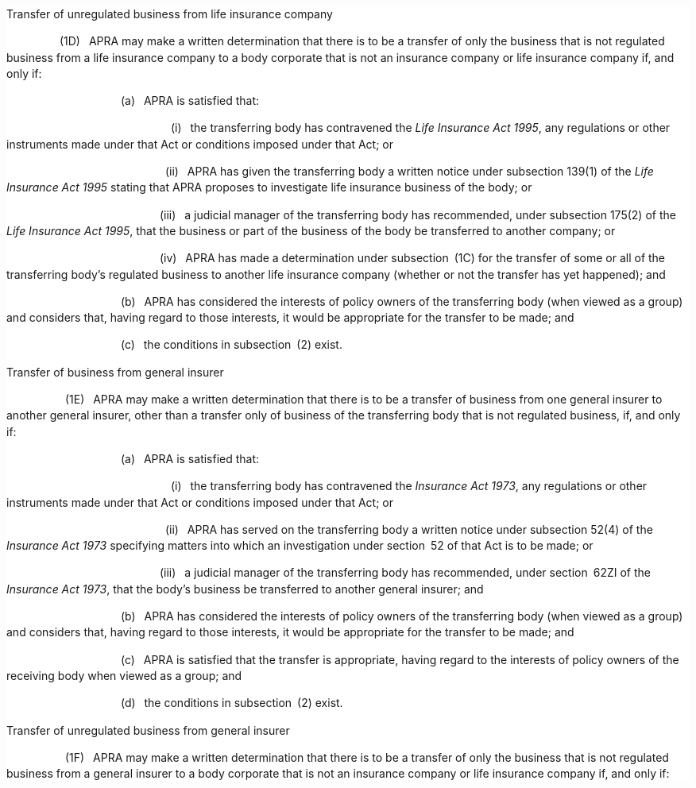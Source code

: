 Transfer of unregulated business from life insurance company

          (1D)  APRA may make a written determination that there is to be a transfer of only the business that is not regulated business from a life insurance company to a body corporate that is not an insurance company or life insurance company if, and only if:

                     (a)  APRA is satisfied that:

                              (i)  the transferring body has contravened the _Life Insurance Act 1995_, any regulations or other instruments made under that Act or conditions imposed under that Act; or

                             (ii)  APRA has given the transferring body a written notice under subsection 139(1) of the _Life Insurance Act 1995_ stating that APRA proposes to investigate life insurance business of the body; or

                            (iii)  a judicial manager of the transferring body has recommended, under subsection 175(2) of the _Life Insurance Act 1995_, that the business or part of the business of the body be transferred to another company; or

                            (iv)  APRA has made a determination under subsection (1C) for the transfer of some or all of the transferring body’s regulated business to another life insurance company (whether or not the transfer has yet happened); and

                     (b)  APRA has considered the interests of policy owners of the transferring body (when viewed as a group) and considers that, having regard to those interests, it would be appropriate for the transfer to be made; and

                     (c)  the conditions in subsection (2) exist.

Transfer of business from general insurer

           (1E)  APRA may make a written determination that there is to be a transfer of business from one general insurer to another general insurer, other than a transfer only of business of the transferring body that is not regulated business, if, and only if:

                     (a)  APRA is satisfied that:

                              (i)  the transferring body has contravened the _Insurance Act 1973_, any regulations or other instruments made under that Act or conditions imposed under that Act; or

                             (ii)  APRA has served on the transferring body a written notice under subsection 52(4) of the _Insurance Act 1973_ specifying matters into which an investigation under section 52 of that Act is to be made; or

                            (iii)  a judicial manager of the transferring body has recommended, under section 62ZI of the _Insurance Act 1973_, that the body’s business be transferred to another general insurer; and

                     (b)  APRA has considered the interests of policy owners of the transferring body (when viewed as a group) and considers that, having regard to those interests, it would be appropriate for the transfer to be made; and

                     (c)  APRA is satisfied that the transfer is appropriate, having regard to the interests of policy owners of the receiving body when viewed as a group; and

                     (d)  the conditions in subsection (2) exist.

Transfer of unregulated business from general insurer

           (1F)  APRA may make a written determination that there is to be a transfer of only the business that is not regulated business from a general insurer to a body corporate that is not an insurance company or life insurance company if, and only if:
